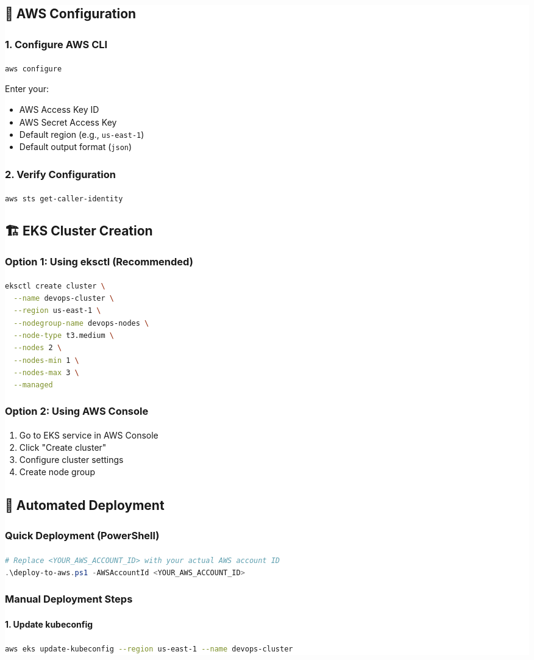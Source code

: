 ## 🔧 AWS Configuration

### 1. Configure AWS CLI
```bash
aws configure
```
Enter your:
- AWS Access Key ID
- AWS Secret Access Key
- Default region (e.g., `us-east-1`)
- Default output format (`json`)

### 2. Verify Configuration
```bash
aws sts get-caller-identity
```

## 🏗️ EKS Cluster Creation

### Option 1: Using eksctl (Recommended)
```bash
eksctl create cluster \
  --name devops-cluster \
  --region us-east-1 \
  --nodegroup-name devops-nodes \
  --node-type t3.medium \
  --nodes 2 \
  --nodes-min 1 \
  --nodes-max 3 \
  --managed
```

### Option 2: Using AWS Console
1. Go to EKS service in AWS Console
2. Click "Create cluster"
3. Configure cluster settings
4. Create node group

## 🚀 Automated Deployment

### Quick Deployment (PowerShell)
```powershell
# Replace <YOUR_AWS_ACCOUNT_ID> with your actual AWS account ID
.\deploy-to-aws.ps1 -AWSAccountId <YOUR_AWS_ACCOUNT_ID>
```

### Manual Deployment Steps

#### 1. Update kubeconfig
```bash
aws eks update-kubeconfig --region us-east-1 --name devops-cluster
```
